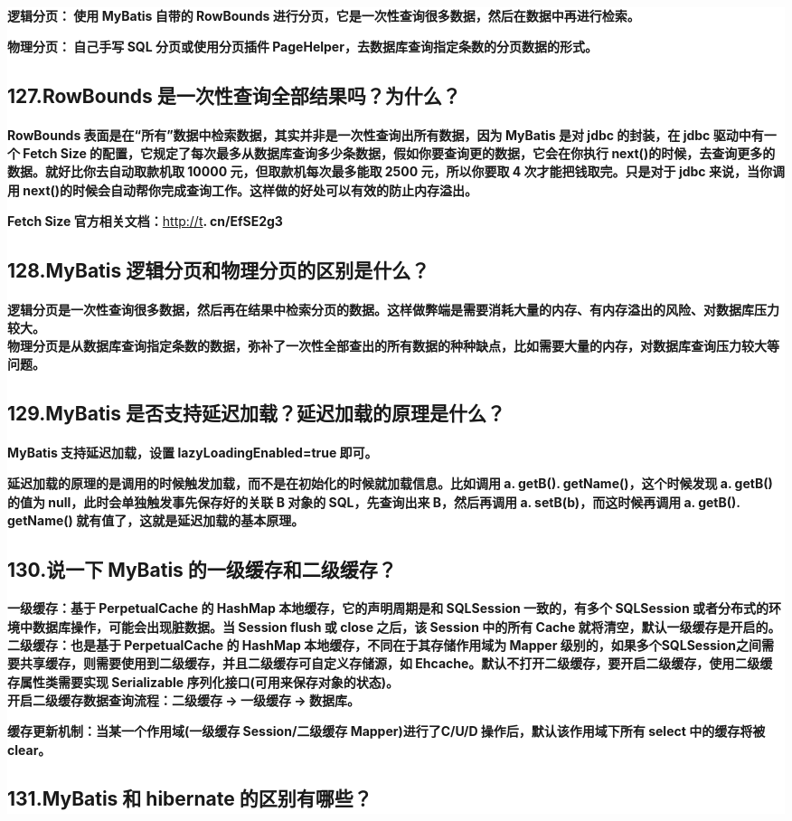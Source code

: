 **逻辑分页： 使用 MyBatis 自带的 RowBounds
进行分页，它是一次性查询很多数据，然后在数据中再进行检索。**

**物理分页： 自己手写 SQL 分页或使用分页插件
PageHelper，去数据库查询指定条数的分页数据的形式。**

## **127.RowBounds 是一次性查询全部结果吗？为什么？**  

**RowBounds
表面是在“所有”数据中检索数据，其实并非是一次性查询出所有数据，因为 MyBatis
是对 jdbc 的封装，在 jdbc 驱动中有一个 Fetch Size
的配置，它规定了每次最多从数据库查询多少条数据，假如你要查询更的数据，它会在你执行
next()的时候，去查询更多的数据。就好比你去自动取款机取 10000
元，但取款机每次最多能取 2500 元，所以你要取 4 次才能把钱取完。只是对于 jdbc
来说，当你调用
next()的时候会自动帮你完成查询工作。这样做的好处可以有效的防止内存溢出。**

**Fetch Size 官方相关文档：**[http://t](http://t/)**. cn/EfSE2g3**

## **128.MyBatis 逻辑分页和物理分页的区别是什么？**  

**逻辑分页是一次性查询很多数据，然后再在结果中检索分页的数据。这样做弊端是需要消耗大量的内存、有内存溢出的风险、对数据库压力较大。**  
**物理分页是从数据库查询指定条数的数据，弥补了一次性全部查出的所有数据的种种缺点，比如需要大量的内存，对数据库查询压力较大等问题。**

## **129.MyBatis 是否支持延迟加载？延迟加载的原理是什么？**  

**MyBatis 支持延迟加载，设置 lazyLoadingEnabled=true 即可。**

**延迟加载的原理的是调用的时候触发加载，而不是在初始化的时候就加载信息。比如调用
a. getB(). getName()，这个时候发现 a. getB() 的值为
null，此时会单独触发事先保存好的关联 B 对象的 SQL，先查询出来 B，然后再调用 a.
setB(b)，而这时候再调用 a. getB(). getName()
就有值了，这就是延迟加载的基本原理。**

## **130.说一下 MyBatis 的一级缓存和二级缓存？**  

**一级缓存：基于 PerpetualCache 的 HashMap 本地缓存，它的声明周期是和
SQLSession 一致的，有多个 SQLSession
或者分布式的环境中数据库操作，可能会出现脏数据。当 Session flush 或 close
之后，该 Session 中的所有 Cache 就将清空，默认一级缓存是开启的。**  
**二级缓存：也是基于 PerpetualCache 的 HashMap
本地缓存，不同在于其存储作用域为 Mapper
级别的，如果多个SQLSession之间需要共享缓存，则需要使用到二级缓存，并且二级缓存可自定义存储源，如
Ehcache。默认不打开二级缓存，要开启二级缓存，使用二级缓存属性类需要实现
Serializable 序列化接口(可用来保存对象的状态)。**  
**开启二级缓存数据查询流程：二级缓存 -\> 一级缓存 -\> 数据库。**

**缓存更新机制：当某一个作用域(一级缓存 Session/二级缓存 Mapper)进行了C/U/D
操作后，默认该作用域下所有 select 中的缓存将被 clear。**

## **131.MyBatis 和 hibernate 的区别有哪些？**  
